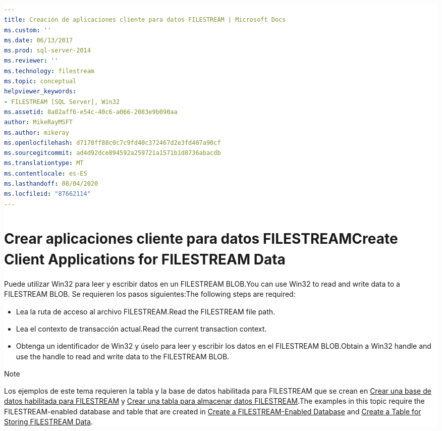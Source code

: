 ```yaml
---
title: Creación de aplicaciones cliente para datos FILESTREAM | Microsoft Docs
ms.custom: ''
ms.date: 06/13/2017
ms.prod: sql-server-2014
ms.reviewer: ''
ms.technology: filestream
ms.topic: conceptual
helpviewer_keywords:
- FILESTREAM [SQL Server], Win32
ms.assetid: 8a02aff6-e54c-40c6-a066-2083e9b090aa
author: MikeRayMSFT
ms.author: mikeray
ms.openlocfilehash: d7170ff88c0c7c9fd40c372467d2e3fd407a90cf
ms.sourcegitcommit: ad4d92dce894592a259721a1571b1d8736abacdb
ms.translationtype: MT
ms.contentlocale: es-ES
ms.lasthandoff: 08/04/2020
ms.locfileid: "87662114"
---
```

# <a name="create-client-applications-for-filestream-data"></a><span data-ttu-id="e0db1-102">Crear aplicaciones cliente para datos FILESTREAM</span><span class="sxs-lookup"><span data-stu-id="e0db1-102">Create Client Applications for FILESTREAM Data</span></span>
  <span data-ttu-id="e0db1-103">Puede utilizar Win32 para leer y escribir datos en un FILESTREAM BLOB.</span><span class="sxs-lookup"><span data-stu-id="e0db1-103">You can use Win32 to read and write data to a FILESTREAM BLOB.</span></span> <span data-ttu-id="e0db1-104">Se requieren los pasos siguientes:</span><span class="sxs-lookup"><span data-stu-id="e0db1-104">The following steps are required:</span></span>  
  
-   <span data-ttu-id="e0db1-105">Lea la ruta de acceso al archivo FILESTREAM.</span><span class="sxs-lookup"><span data-stu-id="e0db1-105">Read the FILESTREAM file path.</span></span>  
  
-   <span data-ttu-id="e0db1-106">Lea el contexto de transacción actual.</span><span class="sxs-lookup"><span data-stu-id="e0db1-106">Read the current transaction context.</span></span>  
  
-   <span data-ttu-id="e0db1-107">Obtenga un identificador de Win32 y úselo para leer y escribir los datos en el FILESTREAM BLOB.</span><span class="sxs-lookup"><span data-stu-id="e0db1-107">Obtain a Win32 handle and use the handle to read and write data to the FILESTREAM BLOB.</span></span>  
  
> [!NOTE]  
>  <span data-ttu-id="e0db1-108">Los ejemplos de este tema requieren la tabla y la base de datos habilitada para FILESTREAM que se crean en [Crear una base de datos habilitada para FILESTREAM](create-a-filestream-enabled-database.md) y [Crear una tabla para almacenar datos FILESTREAM](create-a-table-for-storing-filestream-data.md).</span><span class="sxs-lookup"><span data-stu-id="e0db1-108">The examples in this topic require the FILESTREAM-enabled database and table that are created in [Create a FILESTREAM-Enabled Database](create-a-filestream-enabled-database.md) and [Create a Table for Storing FILESTREAM Data](create-a-table-for-storing-filestream-data.md).</span></span>  
  